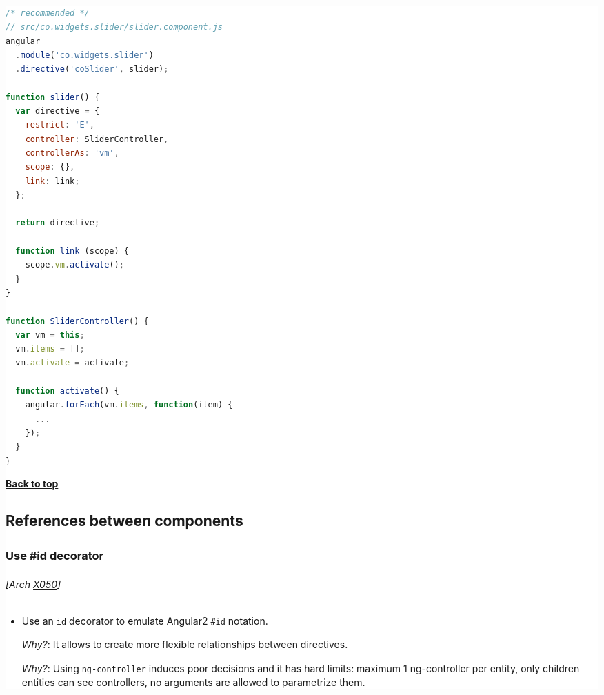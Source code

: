   ```javascript
  /* recommended */
  // src/co.widgets.slider/slider.component.js
  angular
    .module('co.widgets.slider')
    .directive('coSlider', slider);

  function slider() {
    var directive = {
      restrict: 'E',
      controller: SliderController,
      controllerAs: 'vm',
      scope: {},
      link: link;
    };
    
    return directive;

    function link (scope) {
      scope.vm.activate();
    }
  }
  
  function SliderController() {
    var vm = this;
    vm.items = [];
    vm.activate = activate;

    function activate() {
      angular.forEach(vm.items, function(item) {
        ...
      });
    }
  }
  ```


**[Back to top](#table-of-contents)**


References between components
-----------------------------

### Use #id decorator
###### [Arch [X050](#arch-x050)]

  - Use an `id` decorator to emulate Angular2 `#id` notation.

    *Why?*: It allows to create more flexible relationships between directives.

    *Why?*: Using `ng-controller` induces poor decisions and it has hard limits: maximum 1 ng-controller per entity, only children entities can see controllers, no arguments are allowed to parametrize them.
